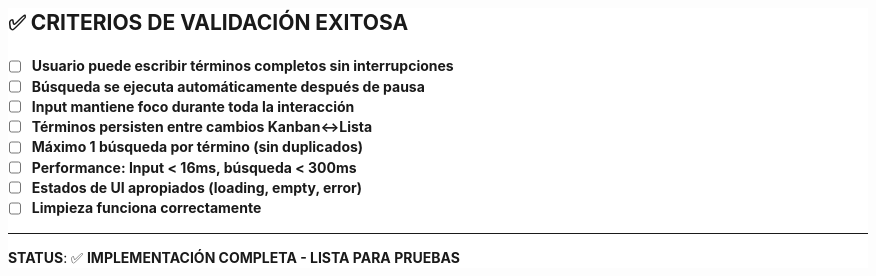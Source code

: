## ✅ CRITERIOS DE VALIDACIÓN EXITOSA

- [ ] **Usuario puede escribir términos completos sin interrupciones**
- [ ] **Búsqueda se ejecuta automáticamente después de pausa**
- [ ] **Input mantiene foco durante toda la interacción**
- [ ] **Términos persisten entre cambios Kanban↔Lista**
- [ ] **Máximo 1 búsqueda por término (sin duplicados)**
- [ ] **Performance: Input < 16ms, búsqueda < 300ms**
- [ ] **Estados de UI apropiados (loading, empty, error)**
- [ ] **Limpieza funciona correctamente**

---

**STATUS**: ✅ **IMPLEMENTACIÓN COMPLETA - LISTA PARA PRUEBAS**